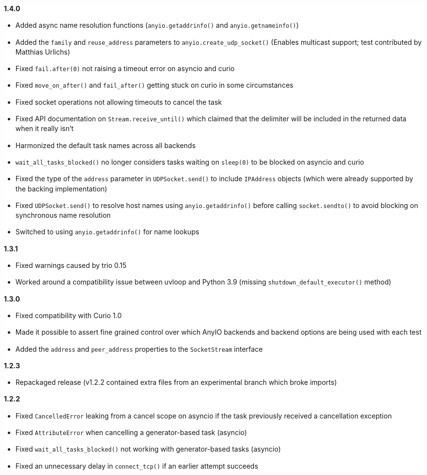 
**1.4.0**

-   Added async name resolution functions (`anyio.getaddrinfo()` and `anyio.getnameinfo()`)
    
-   Added the `family` and `reuse_address` parameters to `anyio.create_udp_socket()` (Enables multicast support; test contributed by Matthias Urlichs)
    
-   Fixed `fail.after(0)` not raising a timeout error on asyncio and curio
    
-   Fixed `move_on_after()` and `fail_after()` getting stuck on curio in some circumstances
    
-   Fixed socket operations not allowing timeouts to cancel the task
    
-   Fixed API documentation on `Stream.receive_until()` which claimed that the delimiter will be included in the returned data when it really isn’t
    
-   Harmonized the default task names across all backends
    
-   `wait_all_tasks_blocked()` no longer considers tasks waiting on `sleep(0)` to be blocked on asyncio and curio
    
-   Fixed the type of the `address` parameter in `UDPSocket.send()` to include `IPAddress` objects (which were already supported by the backing implementation)
    
-   Fixed `UDPSocket.send()` to resolve host names using `anyio.getaddrinfo()` before calling `socket.sendto()` to avoid blocking on synchronous name resolution
    
-   Switched to using `anyio.getaddrinfo()` for name lookups
    

**1.3.1**

-   Fixed warnings caused by trio 0.15
    
-   Worked around a compatibility issue between uvloop and Python 3.9 (missing `shutdown_default_executor()` method)
    

**1.3.0**

-   Fixed compatibility with Curio 1.0
    
-   Made it possible to assert fine grained control over which AnyIO backends and backend options are being used with each test
    
-   Added the `address` and `peer_address` properties to the `SocketStream` interface
    

**1.2.3**

-   Repackaged release (v1.2.2 contained extra files from an experimental branch which broke imports)
    

**1.2.2**

-   Fixed `CancelledError` leaking from a cancel scope on asyncio if the task previously received a cancellation exception
    
-   Fixed `AttributeError` when cancelling a generator-based task (asyncio)
    
-   Fixed `wait_all_tasks_blocked()` not working with generator-based tasks (asyncio)
    
-   Fixed an unnecessary delay in `connect_tcp()` if an earlier attempt succeeds
    